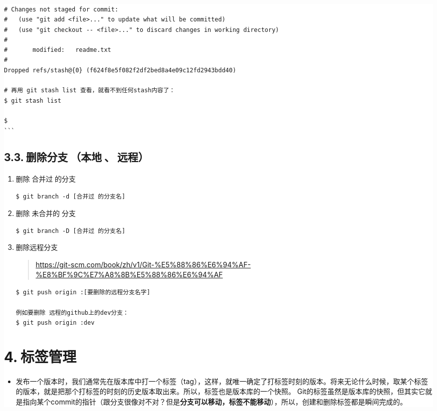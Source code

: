     # Changes not staged for commit:
    #   (use "git add <file>..." to update what will be committed)
    #   (use "git checkout -- <file>..." to discard changes in working directory)
    #
    #       modified:   readme.txt
    #
    Dropped refs/stash@{0} (f624f8e5f082f2df2bed8a4e09c12fd2943bdd40)
    
    # 再用 git stash list 查看，就看不到任何stash内容了：
    $ git stash list
    
    $
    ```



## 3.3. 删除分支 （本地 、 远程）
1. 删除 合并过 的分支
    ```
    $ git branch -d [合并过 的分支名]
    
    ```
2. 删除 未合并的 分支
    ```
    $ git branch -D [合并过 的分支名]
    
    ```
3. 删除远程分支
    > https://git-scm.com/book/zh/v1/Git-%E5%88%86%E6%94%AF-%E8%BF%9C%E7%A8%8B%E5%88%86%E6%94%AF

    ```
    $ git push origin :[要删除的远程分支名字]
    
    例如要删除 远程的github上的dev分支：
    $ git push origin :dev 

    ```




# 4. 标签管理
- 发布一个版本时，我们通常先在版本库中打一个标签（tag），这样，就唯一确定了打标签时刻的版本。将来无论什么时候，取某个标签的版本，就是把那个打标签的时刻的历史版本取出来。所以，标签也是版本库的一个快照。
Git的标签虽然是版本库的快照，但其实它就是指向某个commit的指针（跟分支很像对不对？但是**分支可以移动，标签不能移动**），所以，创建和删除标签都是瞬间完成的。


[^1]: Git同样告诉我们，用命令 `git reset HEAD file` 可以把暂存区的修改撤销掉（unstage），重新放回工作区 。